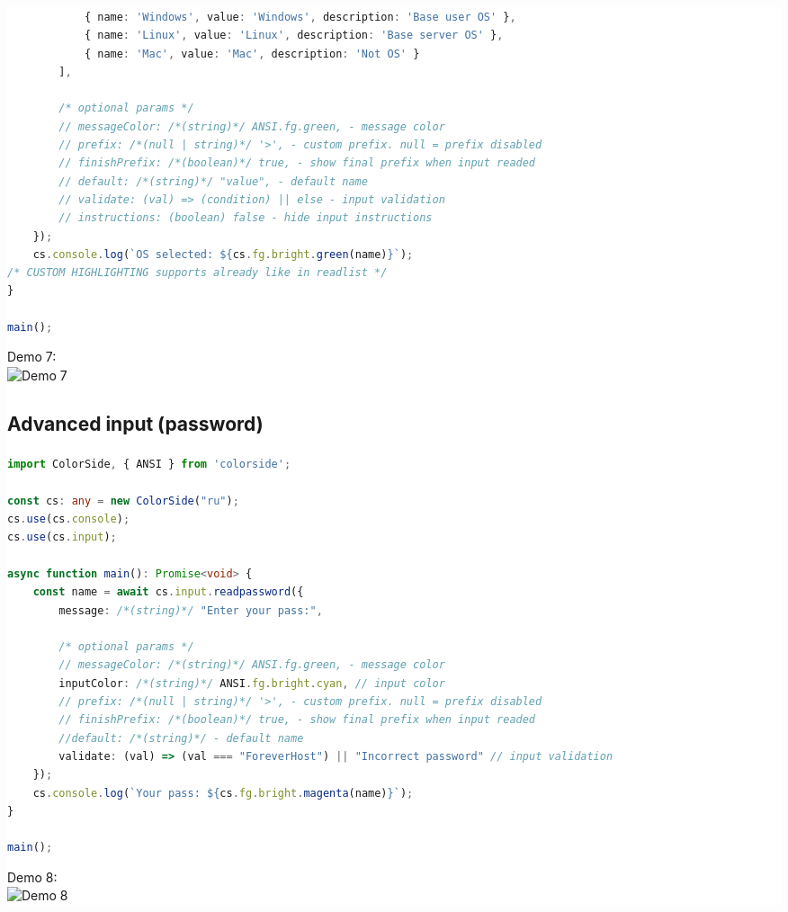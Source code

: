 ```ts
            { name: 'Windows', value: 'Windows', description: 'Base user OS' },
            { name: 'Linux', value: 'Linux', description: 'Base server OS' },
            { name: 'Mac', value: 'Mac', description: 'Not OS' }
        ],
        
        /* optional params */
        // messageColor: /*(string)*/ ANSI.fg.green, - message color
        // prefix: /*(null | string)*/ '>', - custom prefix. null = prefix disabled
        // finishPrefix: /*(boolean)*/ true, - show final prefix when input readed
        // default: /*(string)*/ "value", - default name
        // validate: (val) => (condition) || else - input validation
        // instructions: (boolean) false - hide input instructions 
    });
    cs.console.log(`OS selected: ${cs.fg.bright.green(name)}`);
/* CUSTOM HIGHLIGHTING supports already like in readlist */
}

main();
``` 

Demo 7: <br>
<img src="https://cloud.fimastgd.tech/colorside/img7.gif" width="200" alt="Demo 7">

## Advanced input (password)
```ts
import ColorSide, { ANSI } from 'colorside';

const cs: any = new ColorSide("ru");
cs.use(cs.console);
cs.use(cs.input);

async function main(): Promise<void> {
    const name = await cs.input.readpassword({
        message: /*(string)*/ "Enter your pass:",
        
        /* optional params */
        // messageColor: /*(string)*/ ANSI.fg.green, - message color
        inputColor: /*(string)*/ ANSI.fg.bright.cyan, // input color
        // prefix: /*(null | string)*/ '>', - custom prefix. null = prefix disabled
        // finishPrefix: /*(boolean)*/ true, - show final prefix when input readed
        //default: /*(string)*/ - default name
        validate: (val) => (val === "ForeverHost") || "Incorrect password" // input validation
    });
    cs.console.log(`Your pass: ${cs.fg.bright.magenta(name)}`);
}

main();
``` 

Demo 8: <br>
<img src="https://cloud.fimastgd.tech/colorside/img8.gif" width="200" alt="Demo 8">
